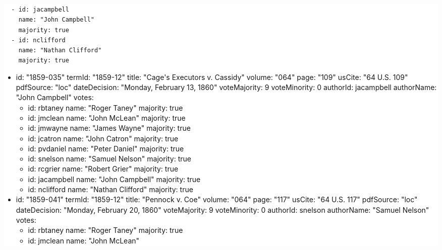       - id: jacampbell
        name: "John Campbell"
        majority: true
      - id: nclifford
        name: "Nathan Clifford"
        majority: true
  - id: "1859-035"
    termId: "1859-12"
    title: "Cage&apos;s Executors v. Cassidy"
    volume: "064"
    page: "109"
    usCite: "64 U.S. 109"
    pdfSource: "loc"
    dateDecision: "Monday, February 13, 1860"
    voteMajority: 9
    voteMinority: 0
    authorId: jacampbell
    authorName: "John Campbell"
    votes:
      - id: rbtaney
        name: "Roger Taney"
        majority: true
      - id: jmclean
        name: "John McLean"
        majority: true
      - id: jmwayne
        name: "James Wayne"
        majority: true
      - id: jcatron
        name: "John Catron"
        majority: true
      - id: pvdaniel
        name: "Peter Daniel"
        majority: true
      - id: snelson
        name: "Samuel Nelson"
        majority: true
      - id: rcgrier
        name: "Robert Grier"
        majority: true
      - id: jacampbell
        name: "John Campbell"
        majority: true
      - id: nclifford
        name: "Nathan Clifford"
        majority: true
  - id: "1859-041"
    termId: "1859-12"
    title: "Pennock v. Coe"
    volume: "064"
    page: "117"
    usCite: "64 U.S. 117"
    pdfSource: "loc"
    dateDecision: "Monday, February 20, 1860"
    voteMajority: 9
    voteMinority: 0
    authorId: snelson
    authorName: "Samuel Nelson"
    votes:
      - id: rbtaney
        name: "Roger Taney"
        majority: true
      - id: jmclean
        name: "John McLean"